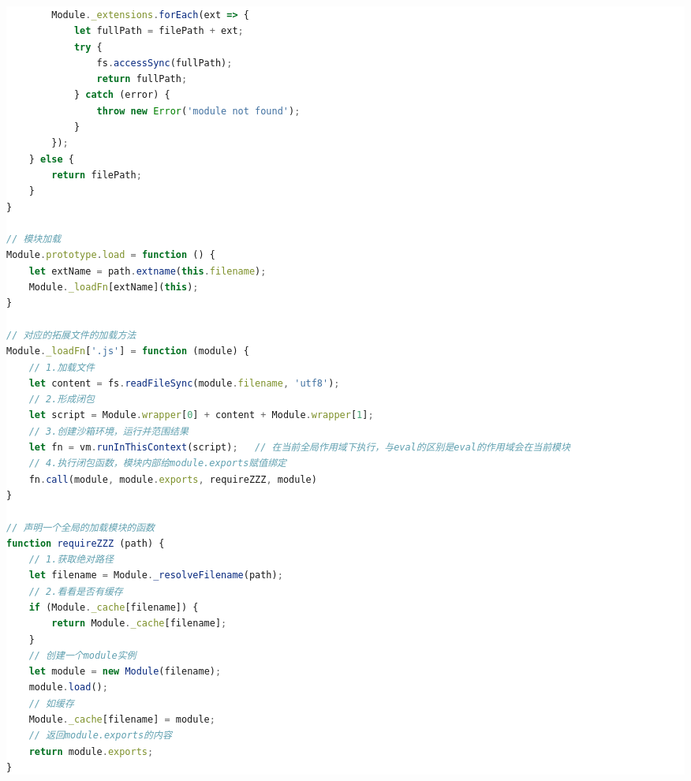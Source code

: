 ```javascript
        Module._extensions.forEach(ext => {
            let fullPath = filePath + ext;
            try {
                fs.accessSync(fullPath);
                return fullPath;
            } catch (error) {
                throw new Error('module not found');
            }
        });
    } else {
        return filePath;
    }
}

// 模块加载
Module.prototype.load = function () {
    let extName = path.extname(this.filename);
    Module._loadFn[extName](this);
}

// 对应的拓展文件的加载方法
Module._loadFn['.js'] = function (module) {
    // 1.加载文件
    let content = fs.readFileSync(module.filename, 'utf8');
    // 2.形成闭包
    let script = Module.wrapper[0] + content + Module.wrapper[1];
    // 3.创建沙箱环境，运行并范围结果
    let fn = vm.runInThisContext(script);	// 在当前全局作用域下执行，与eval的区别是eval的作用域会在当前模块
    // 4.执行闭包函数，模块内部给module.exports赋值绑定
    fn.call(module, module.exports, requireZZZ, module)
}

// 声明一个全局的加载模块的函数
function requireZZZ (path) {
    // 1.获取绝对路径
    let filename = Module._resolveFilename(path);
    // 2.看看是否有缓存
    if (Module._cache[filename]) {
        return Module._cache[filename];
    }
    // 创建一个module实例
    let module = new Module(filename);
	module.load();
    // 如缓存
    Module._cache[filename] = module;
    // 返回module.exports的内容
    return module.exports;
}
```

